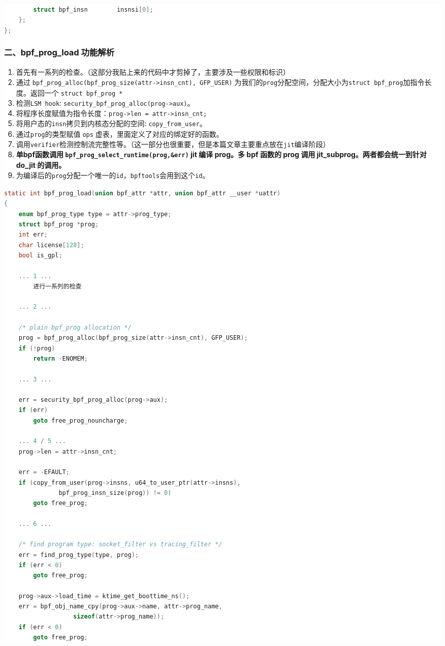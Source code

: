```c
        struct bpf_insn        insnsi[0];
    };
};
```

### **二、bpf_prog_load 功能解析**

1. 首先有一系列的检查。（这部分我贴上来的代码中才剪掉了，主要涉及一些权限和标识）
2. 通过 `bpf_prog_alloc(bpf_prog_size(attr->insn_cnt), GFP_USER)` 为我们的`prog`分配空间，分配大小为`struct bpf_prog`加指令长度。返回一个 `struct bpf_prog *`
3. 检测`LSM hook`: `security_bpf_prog_alloc(prog->aux)`。
4. 将程序长度赋值为指令长度：`prog->len = attr->insn_cnt;`
5. 将用户态的`insn`拷贝到内核态分配的空间: `copy_from_user`。
6. 通过`prog`的类型赋值 `ops` 虚表，里面定义了对应的绑定好的函数。
7. 调用`verifier`检测控制流完整性等。（这一部分也很重要，但是本篇文章主要重点放在`jit`编译阶段）
8. **单bpf函数调用 `bpf_prog_select_runtime(prog,&err)` jit 编译 prog。多 bpf 函数的 prog 调用 jit_subprog。两者都会统一到针对 do_jit 的调用。**
9. 为编译后的`prog`分配一个唯一的`id`，`bpftools`会用到这个`id`。

```c
static int bpf_prog_load(union bpf_attr *attr, union bpf_attr __user *uattr)
{
	enum bpf_prog_type type = attr->prog_type;
	struct bpf_prog *prog;
	int err;
	char license[128];
	bool is_gpl;

	... 1 ...
       	进行一系列的检查
	
	... 2 ...
        
	/* plain bpf_prog allocation */
	prog = bpf_prog_alloc(bpf_prog_size(attr->insn_cnt), GFP_USER);
	if (!prog)
		return -ENOMEM;
    
	... 3 ...

	err = security_bpf_prog_alloc(prog->aux);
	if (err)
		goto free_prog_nouncharge;

	... 4 / 5 ...
    prog->len = attr->insn_cnt;

	err = -EFAULT;
	if (copy_from_user(prog->insns, u64_to_user_ptr(attr->insns),
			   bpf_prog_insn_size(prog)) != 0)
		goto free_prog;
    
    ... 6 ...

	/* find program type: socket_filter vs tracing_filter */
	err = find_prog_type(type, prog);
	if (err < 0)
		goto free_prog;

	prog->aux->load_time = ktime_get_boottime_ns();
	err = bpf_obj_name_cpy(prog->aux->name, attr->prog_name,
			       sizeof(attr->prog_name));
	if (err < 0)
		goto free_prog;
```